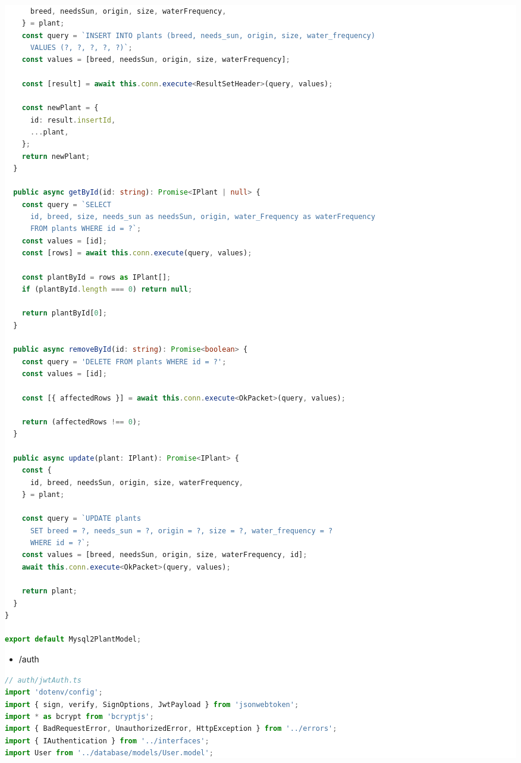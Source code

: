 ```ts
      breed, needsSun, origin, size, waterFrequency,
    } = plant;
    const query = `INSERT INTO plants (breed, needs_sun, origin, size, water_frequency)
      VALUES (?, ?, ?, ?, ?)`;
    const values = [breed, needsSun, origin, size, waterFrequency];

    const [result] = await this.conn.execute<ResultSetHeader>(query, values);

    const newPlant = {
      id: result.insertId,
      ...plant,
    };
    return newPlant;
  }

  public async getById(id: string): Promise<IPlant | null> {
    const query = `SELECT
      id, breed, size, needs_sun as needsSun, origin, water_Frequency as waterFrequency
      FROM plants WHERE id = ?`;
    const values = [id];
    const [rows] = await this.conn.execute(query, values);

    const plantById = rows as IPlant[];
    if (plantById.length === 0) return null;

    return plantById[0];
  }

  public async removeById(id: string): Promise<boolean> {
    const query = 'DELETE FROM plants WHERE id = ?';
    const values = [id];

    const [{ affectedRows }] = await this.conn.execute<OkPacket>(query, values);

    return (affectedRows !== 0);
  }

  public async update(plant: IPlant): Promise<IPlant> {
    const {
      id, breed, needsSun, origin, size, waterFrequency,
    } = plant;

    const query = `UPDATE plants 
      SET breed = ?, needs_sun = ?, origin = ?, size = ?, water_frequency = ?
      WHERE id = ?`;
    const values = [breed, needsSun, origin, size, waterFrequency, id];
    await this.conn.execute<OkPacket>(query, values);

    return plant;
  }
}

export default Mysql2PlantModel;
```
- /auth
```ts
// auth/jwtAuth.ts
import 'dotenv/config';
import { sign, verify, SignOptions, JwtPayload } from 'jsonwebtoken';
import * as bcrypt from 'bcryptjs';
import { BadRequestError, UnauthorizedError, HttpException } from '../errors';
import { IAuthentication } from '../interfaces';
import User from '../database/models/User.model';
```